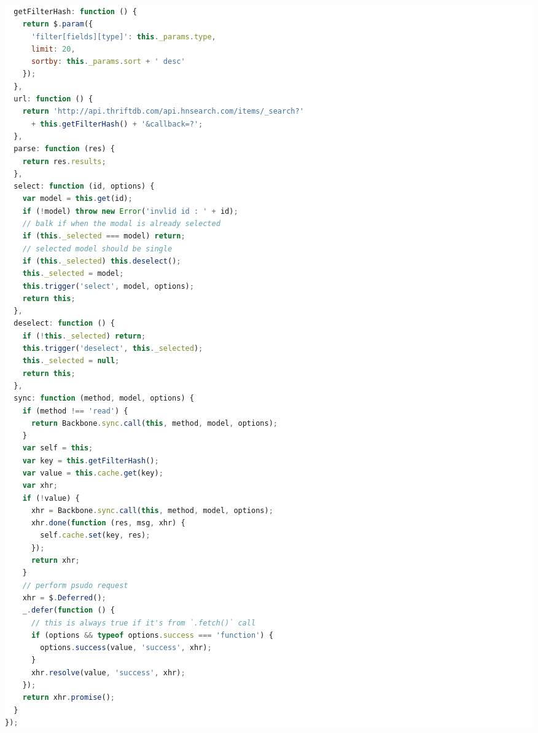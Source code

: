 ```javascript
  getFilterHash: function () {
    return $.param({
      'filter[fields][type]': this._params.type,
      limit: 20,
      sortby: this._params.sort + ' desc'
    });
  },
  url: function () {
    return 'http://api.thriftdb.com/api.hnsearch.com/items/_search?'
      + this.getFilterHash() + '&callback=?';
  },
  parse: function (res) {
    return res.results;
  },
  select: function (id, options) {
    var model = this.get(id);
    if (!model) throw new Error('invlid id : ' + id);
    // balk if when the modal is already selected
    if (this._selected === model) return;
    // selected model should be single
    if (this._selected) this.deselect();
    this._selected = model;
    this.trigger('select', model, options);
    return this;
  },
  deselect: function () {
    if (!this._selected) return;
    this.trigger('deselect', this._selected);
    this._selected = null;
    return this;
  },
  sync: function (method, model, options) {
    if (method !== 'read') {
      return Backbone.sync.call(this, method, model, options);
    }
    var self = this;
    var key = this.getFilterHash();
    var value = this.cache.get(key);
    var xhr;
    if (!value) {
      xhr = Backbone.sync.call(this, method, model, options);
      xhr.done(function (res, msg, xhr) {
        self.cache.set(key, res);
      });
      return xhr;
    }
    // perform psudo request
    xhr = $.Deferred();
    _.defer(function () {
      // this is always true if it's from `.fetch()` call
      if (options && typeof options.success === 'function') {
        options.success(value, 'success', xhr);
      }
      xhr.resolve(value, 'success', xhr);
    });
    return xhr.promise();
  }
});
```


[placed on Github]: https://github.com/smagch/backbone-examples/tree/gh-pages/filter
[Backbone.js]: http://backbonejs.org/
[post by LinkedIn]: http://engineering.linkedin.com/mobile/linkedin-ipad-using-local-storage-snappy-mobile-apps
[lru-cache]: https://github.com/isaacs/node-lru-cache
[Deferred Object]: http://api.jquery.com/category/deferred-object/
[Promise]: http://api.jquery.com/promise/
[HN Search API]: http://www.hnsearch.com/api
[#submission/num_comments]: http://smagch.github.com/backbone-examples/filter/#submission/num_comments
[the previous post]: http://smagch.github.com/posts/2012-11-20-model-is-stateful.html
[the previous example]: http://smagch.github.com/backbone-examples/select2/
[mentioned in the previous post]: http://smagch.github.com/posts/2012-11-20-model-is-stateful.html#dont-trigger-outside-of-module